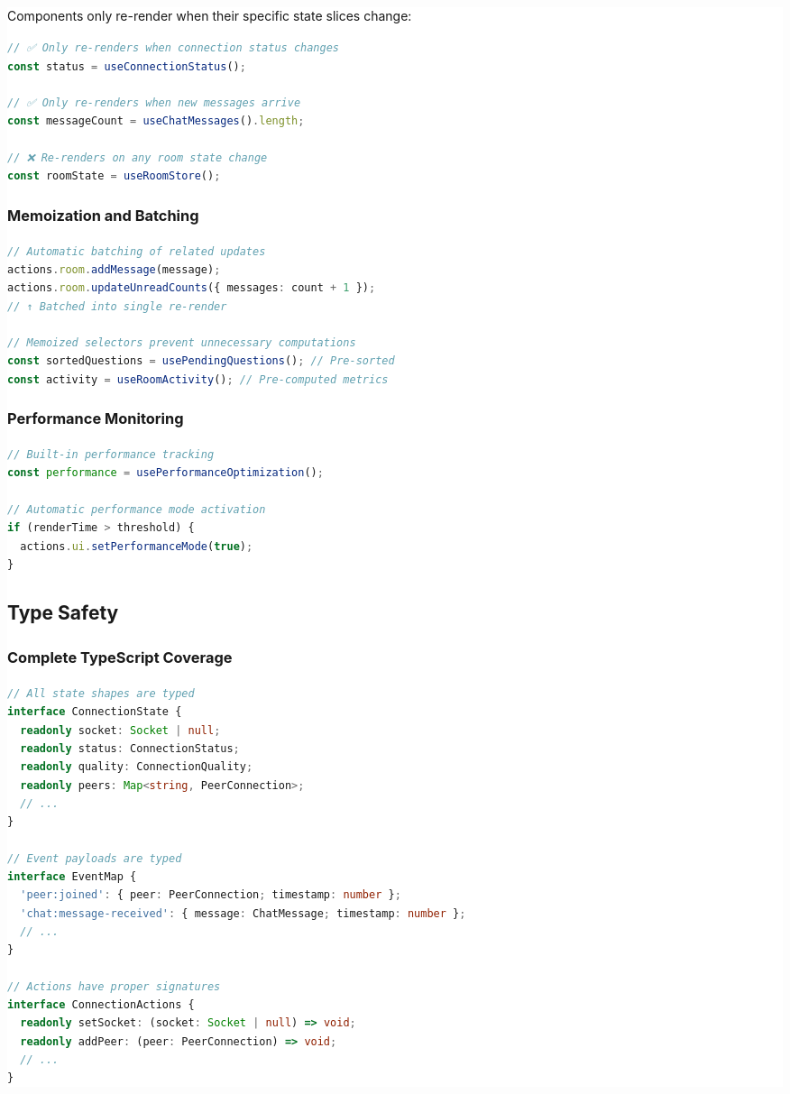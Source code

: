 Components only re-render when their specific state slices change:

```typescript
// ✅ Only re-renders when connection status changes
const status = useConnectionStatus();

// ✅ Only re-renders when new messages arrive
const messageCount = useChatMessages().length;

// ❌ Re-renders on any room state change
const roomState = useRoomStore();
```

### Memoization and Batching

```typescript
// Automatic batching of related updates
actions.room.addMessage(message);
actions.room.updateUnreadCounts({ messages: count + 1 });
// ↑ Batched into single re-render

// Memoized selectors prevent unnecessary computations
const sortedQuestions = usePendingQuestions(); // Pre-sorted
const activity = useRoomActivity(); // Pre-computed metrics
```

### Performance Monitoring

```typescript
// Built-in performance tracking
const performance = usePerformanceOptimization();

// Automatic performance mode activation
if (renderTime > threshold) {
  actions.ui.setPerformanceMode(true);
}
```

## Type Safety

### Complete TypeScript Coverage

```typescript
// All state shapes are typed
interface ConnectionState {
  readonly socket: Socket | null;
  readonly status: ConnectionStatus;
  readonly quality: ConnectionQuality;
  readonly peers: Map<string, PeerConnection>;
  // ...
}

// Event payloads are typed
interface EventMap {
  'peer:joined': { peer: PeerConnection; timestamp: number };
  'chat:message-received': { message: ChatMessage; timestamp: number };
  // ...
}

// Actions have proper signatures
interface ConnectionActions {
  readonly setSocket: (socket: Socket | null) => void;
  readonly addPeer: (peer: PeerConnection) => void;
  // ...
}
```